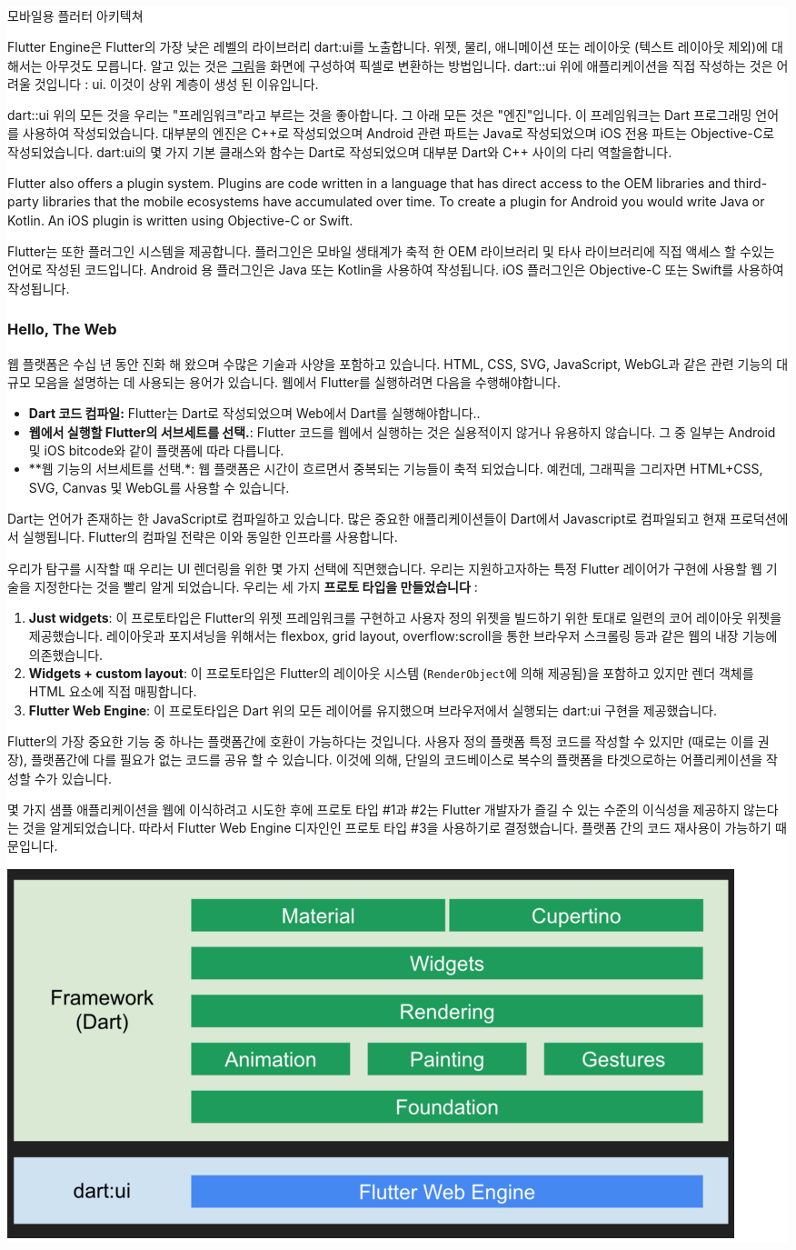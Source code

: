 모바일용 플러터 아키텍쳐

Flutter Engine은 Flutter의 가장 낮은 레벨의 라이브러리 dart:ui를 노출합니다. 위젯, 물리, 애니메이션 또는 레이아웃 (텍스트 레이아웃 제외)에 대해서는 아무것도 모릅니다. 알고 있는 것은 [그림](https://docs.flutter.io/flutter/dart-ui/Picture-class.html)을 화면에 구성하여 픽셀로 변환하는 방법입니다. dart::ui 위에 애플리케이션을 직접 작성하는 것은 어려울 것입니다 : ui. 이것이 상위 계층이 생성 된 이유입니다.

dart::ui 위의 모든 것을 우리는 "프레임워크"라고 부르는 것을 좋아합니다. 그 아래 모든 것은 "엔진"입니다. 이 프레임워크는 Dart 프로그래밍 언어를 사용하여 작성되었습니다. 대부분의 엔진은 C++로 작성되었으며 Android 관련 파트는 Java로 작성되었으며 iOS 전용 파트는 Objective-C로 작성되었습니다. dart:ui의 몇 가지 기본 클래스와 함수는 Dart로 작성되었으며 대부분 Dart와 C++ 사이의 다리 역할을합니다.

Flutter  also offers a plugin system. Plugins are code written in a language  that has direct access to the OEM libraries and third-party libraries  that the mobile ecosystems have accumulated over time. To create a  plugin for Android you would write Java or Kotlin. An iOS plugin is  written using Objective-C or Swift.

Flutter는 또한 플러그인 시스템을 제공합니다. 플러그인은 모바일 생태계가 축적 한 OEM 라이브러리 및 타사 라이브러리에 직접 액세스 할 수있는 언어로 작성된 코드입니다. Android 용 플러그인은 Java 또는 Kotlin을 사용하여 작성됩니다. iOS 플러그인은 Objective-C 또는 Swift를 사용하여 작성됩니다.

### Hello, The Web

웹 플랫폼은 수십 년 동안 진화 해 왔으며 수많은 기술과 사양을 포함하고 있습니다. HTML, CSS, SVG, JavaScript, WebGL과 같은 관련 기능의 대규모 모음을 설명하는 데 사용되는 용어가 있습니다. 웹에서 Flutter를 실행하려면 다음을 수행해야합니다.

- **Dart 코드 컴파일:** Flutter는 Dart로 작성되었으며 Web에서 Dart를 실행해야합니다..
- **웹에서 실행할 Flutter의 서브세트를 선택.**:  Flutter 코드를 웹에서 실행하는 것은 실용적이지 않거나 유용하지 않습니다. 그 중 일부는 Android 및 iOS bitcode와 같이 플랫폼에 따라 다릅니다.
- **웹 기능의 서브세트를 선택.*:  웹 플랫폼은 시간이 흐르면서 중복되는 기능들이 축적 되었습니다. 예컨데, 그래픽을 그리자면 HTML+CSS, SVG, Canvas 및 WebGL를 사용할 수 있습니다.

Dart는 언어가 존재하는 한 JavaScript로 컴파일하고 있습니다. 많은 중요한 애플리케이션들이 Dart에서 Javascript로 컴파일되고 현재 프로덕션에서 실행됩니다. Flutter의 컴파일 전략은 이와 동일한 인프라를 사용합니다.

우리가 탐구를 시작할 때 우리는 UI 렌더링을 위한 몇 가지 선택에 직면했습니다. 우리는 지원하고자하는 특정 Flutter 레이어가 구현에 사용할 웹 기술을 지정한다는 것을 빨리 알게 되었습니다. 우리는 세 가지 **프로토 타입을 만들었습니다** :

1. **Just widgets**: 이 프로토타입은 Flutter의 위젯 프레임워크를 구현하고 사용자 정의 위젯을 빌드하기 위한 토대로 일련의 코어 레이아웃 위젯을 제공했습니다. 레이아웃과 포지셔닝을 위해서는 flexbox, grid layout, overflow:scroll을 통한 브라우저 스크롤링 등과 같은 웹의 내장 기능에 의존했습니다.
2. **Widgets + custom layout**: 이 프로토타입은 Flutter의 레이아웃 시스템 (`RenderObject`에 의해 제공됨)을 포함하고 있지만 렌더 객체를 HTML 요소에 직접 매핑합니다.
3. **Flutter Web Engine**: 이 프로토타입은 Dart 위의 모든 레이어를 유지했으며 브라우저에서 실행되는 dart:ui 구현을 제공했습니다.

Flutter의 가장 중요한 기능 중 하나는 플랫폼간에 호환이 가능하다는 것입니다. 사용자 정의 플랫폼 특정 코드를 작성할 수 있지만 (때로는 이를 권장), 플랫폼간에 다를 필요가 없는 코드를 공유 할 수 있습니다. 이것에 의해, 단일의 코드베이스로 복수의 플랫폼을 타겟으로하는 어플리케이션을 작성할 수가 있습니다.

몇 가지 샘플 애플리케이션을 웹에 이식하려고 시도한 후에 프로토 타입 #1과 #2는 Flutter 개발자가 즐길 수 있는 수준의 이식성을 제공하지 않는다는 것을 알게되었습니다. 따라서 Flutter Web Engine 디자인인 프로토 타입 #3을 사용하기로 결정했습니다. 플랫폼 간의 코드 재사용이 가능하기 때문입니다.

![img](hummingboard_building_flutter_for_the_web.assets/1_M0ik7rqmkK1Cf0xB4iwbxg.png)